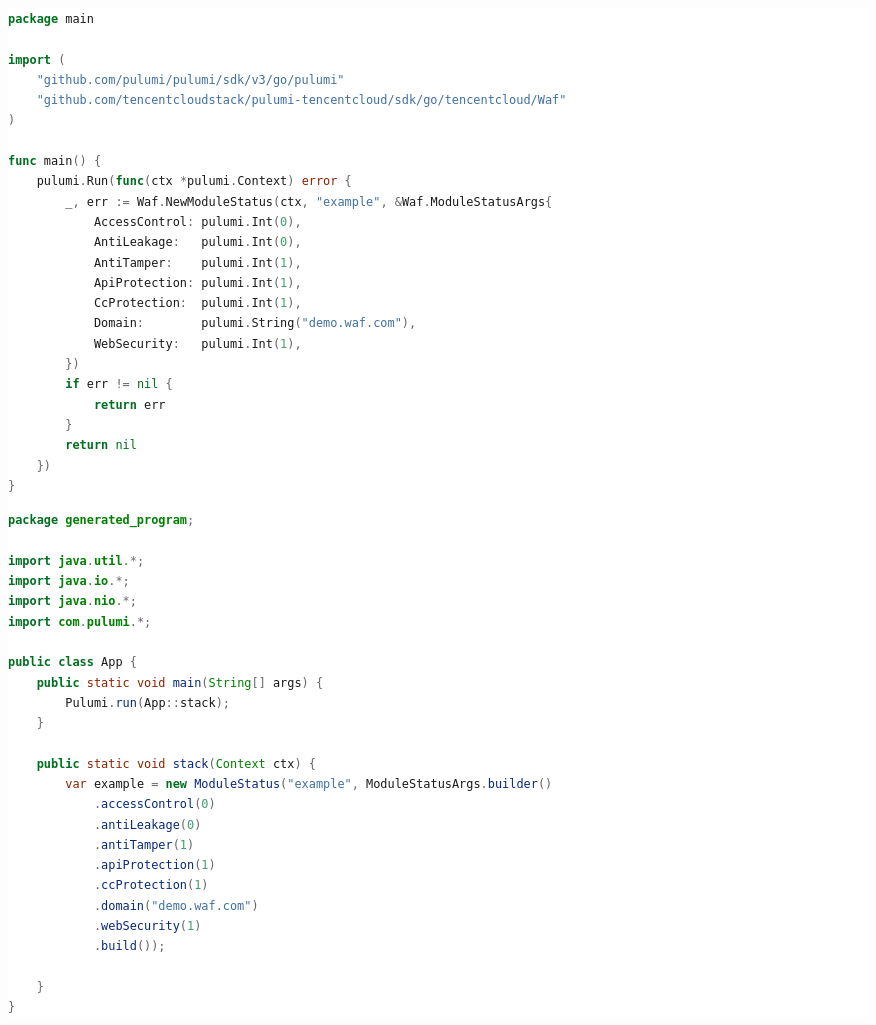 
<div>
<pulumi-choosable type="language" values="go">

```go
package main

import (
	"github.com/pulumi/pulumi/sdk/v3/go/pulumi"
	"github.com/tencentcloudstack/pulumi-tencentcloud/sdk/go/tencentcloud/Waf"
)

func main() {
	pulumi.Run(func(ctx *pulumi.Context) error {
		_, err := Waf.NewModuleStatus(ctx, "example", &Waf.ModuleStatusArgs{
			AccessControl: pulumi.Int(0),
			AntiLeakage:   pulumi.Int(0),
			AntiTamper:    pulumi.Int(1),
			ApiProtection: pulumi.Int(1),
			CcProtection:  pulumi.Int(1),
			Domain:        pulumi.String("demo.waf.com"),
			WebSecurity:   pulumi.Int(1),
		})
		if err != nil {
			return err
		}
		return nil
	})
}
```


</pulumi-choosable>
</div>


<div>
<pulumi-choosable type="language" values="java">

```java
package generated_program;

import java.util.*;
import java.io.*;
import java.nio.*;
import com.pulumi.*;

public class App {
    public static void main(String[] args) {
        Pulumi.run(App::stack);
    }

    public static void stack(Context ctx) {
        var example = new ModuleStatus("example", ModuleStatusArgs.builder()        
            .accessControl(0)
            .antiLeakage(0)
            .antiTamper(1)
            .apiProtection(1)
            .ccProtection(1)
            .domain("demo.waf.com")
            .webSecurity(1)
            .build());

    }
}
```
